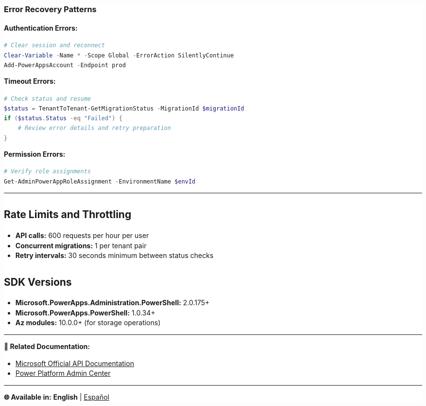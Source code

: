 ### Error Recovery Patterns

**Authentication Errors:**
```powershell
# Clear session and reconnect
Clear-Variable -Name * -Scope Global -ErrorAction SilentlyContinue
Add-PowerAppsAccount -Endpoint prod
```

**Timeout Errors:**
```powershell
# Check status and resume
$status = TenantToTenant-GetMigrationStatus -MigrationId $migrationId
if ($status.Status -eq "Failed") {
    # Review error details and retry preparation
}
```

**Permission Errors:**
```powershell
# Verify role assignments
Get-AdminPowerAppRoleAssignment -EnvironmentName $envId
```

---

## Rate Limits and Throttling

- **API calls:** 600 requests per hour per user
- **Concurrent migrations:** 1 per tenant pair
- **Retry intervals:** 30 seconds minimum between status checks

## SDK Versions

- **Microsoft.PowerApps.Administration.PowerShell:** 2.0.175+
- **Microsoft.PowerApps.PowerShell:** 1.0.34+
- **Az modules:** 10.0.0+ (for storage operations)

---

**🔗 Related Documentation:**
- [Microsoft Official API Documentation](https://docs.microsoft.com/en-us/powershell/module/microsoft.powerapps.administration.powershell/)
- [Power Platform Admin Center](https://admin.powerplatform.microsoft.com/)

---

**🌐 Available in:** **English** | [Español](../es/referencia-api.md)